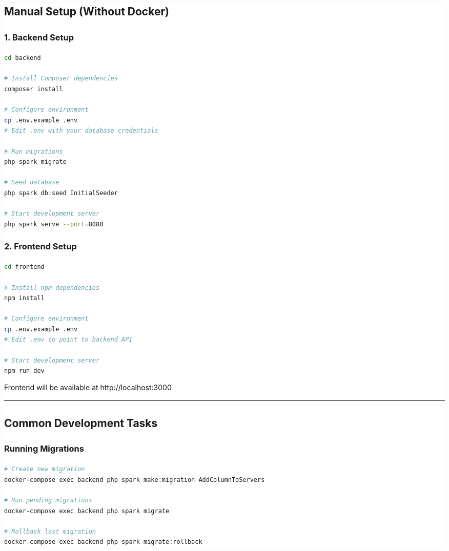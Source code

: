 ## Manual Setup (Without Docker)

### 1. Backend Setup

```bash
cd backend

# Install Composer dependencies
composer install

# Configure environment
cp .env.example .env
# Edit .env with your database credentials

# Run migrations
php spark migrate

# Seed database
php spark db:seed InitialSeeder

# Start development server
php spark serve --port=8080
```

### 2. Frontend Setup

```bash
cd frontend

# Install npm dependencies
npm install

# Configure environment
cp .env.example .env
# Edit .env to point to backend API

# Start development server
npm run dev
```

Frontend will be available at http://localhost:3000

---

## Common Development Tasks

### Running Migrations

```bash
# Create new migration
docker-compose exec backend php spark make:migration AddColumnToServers

# Run pending migrations
docker-compose exec backend php spark migrate

# Rollback last migration
docker-compose exec backend php spark migrate:rollback
```
